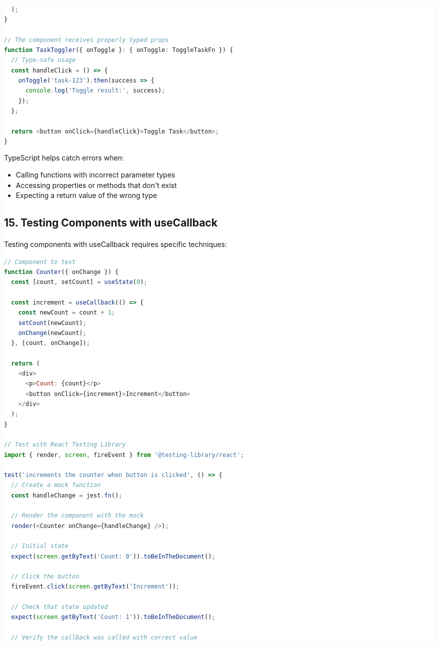 ```typescript
  );
}

// The component receives properly typed props
function TaskToggler({ onToggle }: { onToggle: ToggleTaskFn }) {
  // Type-safe usage
  const handleClick = () => {
    onToggle('task-123').then(success => {
      console.log('Toggle result:', success);
    });
  };
  
  return <button onClick={handleClick}>Toggle Task</button>;
}
```

TypeScript helps catch errors when:
- Calling functions with incorrect parameter types
- Accessing properties or methods that don't exist
- Expecting a return value of the wrong type

## 15. Testing Components with useCallback

Testing components with useCallback requires specific techniques:

```javascript
// Component to test
function Counter({ onChange }) {
  const [count, setCount] = useState(0);
  
  const increment = useCallback(() => {
    const newCount = count + 1;
    setCount(newCount);
    onChange(newCount);
  }, [count, onChange]);
  
  return (
    <div>
      <p>Count: {count}</p>
      <button onClick={increment}>Increment</button>
    </div>
  );
}

// Test with React Testing Library
import { render, screen, fireEvent } from '@testing-library/react';

test('increments the counter when button is clicked', () => {
  // Create a mock function
  const handleChange = jest.fn();
  
  // Render the component with the mock
  render(<Counter onChange={handleChange} />);
  
  // Initial state
  expect(screen.getByText('Count: 0')).toBeInTheDocument();
  
  // Click the button
  fireEvent.click(screen.getByText('Increment'));
  
  // Check that state updated
  expect(screen.getByText('Count: 1')).toBeInTheDocument();
  
  // Verify the callback was called with correct value
```